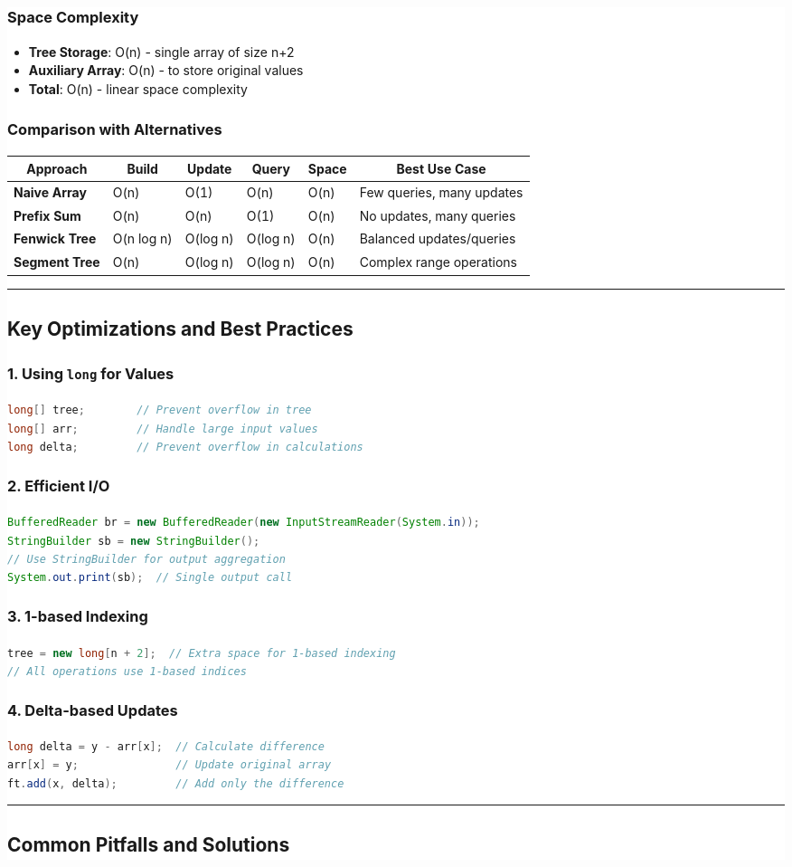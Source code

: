 ### Space Complexity
- **Tree Storage**: O(n) - single array of size n+2
- **Auxiliary Array**: O(n) - to store original values
- **Total**: O(n) - linear space complexity

### Comparison with Alternatives

| Approach | Build | Update | Query | Space | Best Use Case |
|----------|-------|--------|-------|-------|---------------|
| **Naive Array** | O(n) | O(1) | O(n) | O(n) | Few queries, many updates |
| **Prefix Sum** | O(n) | O(n) | O(1) | O(n) | No updates, many queries |
| **Fenwick Tree** | O(n log n) | O(log n) | O(log n) | O(n) | Balanced updates/queries |
| **Segment Tree** | O(n) | O(log n) | O(log n) | O(n) | Complex range operations |

---

## Key Optimizations and Best Practices

### 1. Using `long` for Values
```java
long[] tree;        // Prevent overflow in tree
long[] arr;         // Handle large input values
long delta;         // Prevent overflow in calculations
```

### 2. Efficient I/O
```java
BufferedReader br = new BufferedReader(new InputStreamReader(System.in));
StringBuilder sb = new StringBuilder();
// Use StringBuilder for output aggregation
System.out.print(sb);  // Single output call
```

### 3. 1-based Indexing
```java
tree = new long[n + 2];  // Extra space for 1-based indexing
// All operations use 1-based indices
```

### 4. Delta-based Updates
```java
long delta = y - arr[x];  // Calculate difference
arr[x] = y;               // Update original array
ft.add(x, delta);         // Add only the difference
```

---

## Common Pitfalls and Solutions
